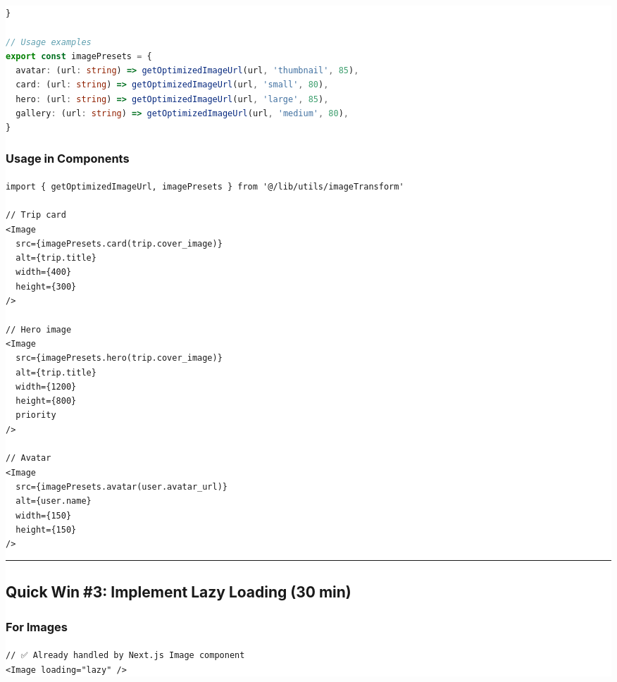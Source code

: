```typescript
}

// Usage examples
export const imagePresets = {
  avatar: (url: string) => getOptimizedImageUrl(url, 'thumbnail', 85),
  card: (url: string) => getOptimizedImageUrl(url, 'small', 80),
  hero: (url: string) => getOptimizedImageUrl(url, 'large', 85),
  gallery: (url: string) => getOptimizedImageUrl(url, 'medium', 80),
}
```

### Usage in Components

```tsx
import { getOptimizedImageUrl, imagePresets } from '@/lib/utils/imageTransform'

// Trip card
<Image
  src={imagePresets.card(trip.cover_image)}
  alt={trip.title}
  width={400}
  height={300}
/>

// Hero image
<Image
  src={imagePresets.hero(trip.cover_image)}
  alt={trip.title}
  width={1200}
  height={800}
  priority
/>

// Avatar
<Image
  src={imagePresets.avatar(user.avatar_url)}
  alt={user.name}
  width={150}
  height={150}
/>
```

---

## Quick Win #3: Implement Lazy Loading (30 min)

### For Images

```tsx
// ✅ Already handled by Next.js Image component
<Image loading="lazy" />
```
